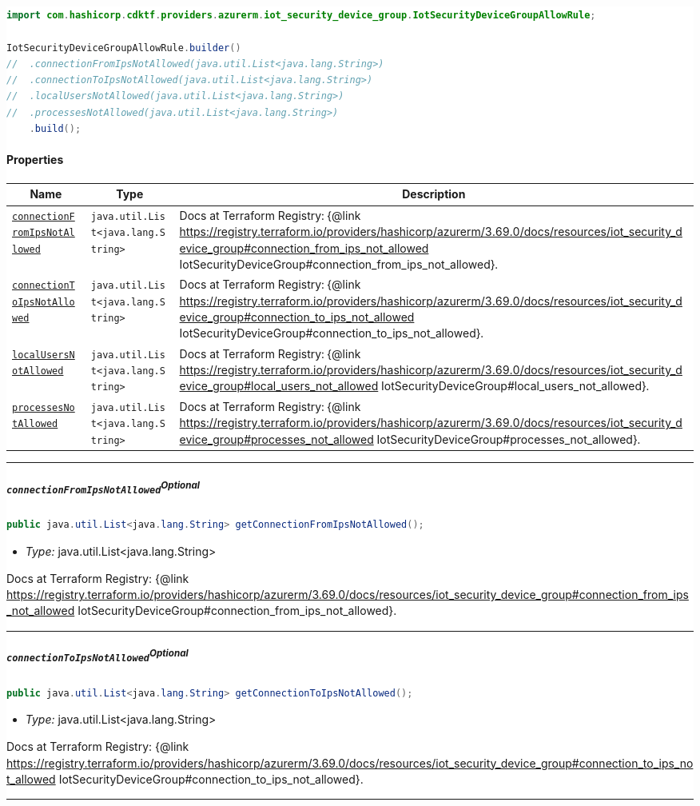 ```java
import com.hashicorp.cdktf.providers.azurerm.iot_security_device_group.IotSecurityDeviceGroupAllowRule;

IotSecurityDeviceGroupAllowRule.builder()
//  .connectionFromIpsNotAllowed(java.util.List<java.lang.String>)
//  .connectionToIpsNotAllowed(java.util.List<java.lang.String>)
//  .localUsersNotAllowed(java.util.List<java.lang.String>)
//  .processesNotAllowed(java.util.List<java.lang.String>)
    .build();
```

#### Properties <a name="Properties" id="Properties"></a>

| **Name** | **Type** | **Description** |
| --- | --- | --- |
| <code><a href="#@cdktf/provider-azurerm.iotSecurityDeviceGroup.IotSecurityDeviceGroupAllowRule.property.connectionFromIpsNotAllowed">connectionFromIpsNotAllowed</a></code> | <code>java.util.List<java.lang.String></code> | Docs at Terraform Registry: {@link https://registry.terraform.io/providers/hashicorp/azurerm/3.69.0/docs/resources/iot_security_device_group#connection_from_ips_not_allowed IotSecurityDeviceGroup#connection_from_ips_not_allowed}. |
| <code><a href="#@cdktf/provider-azurerm.iotSecurityDeviceGroup.IotSecurityDeviceGroupAllowRule.property.connectionToIpsNotAllowed">connectionToIpsNotAllowed</a></code> | <code>java.util.List<java.lang.String></code> | Docs at Terraform Registry: {@link https://registry.terraform.io/providers/hashicorp/azurerm/3.69.0/docs/resources/iot_security_device_group#connection_to_ips_not_allowed IotSecurityDeviceGroup#connection_to_ips_not_allowed}. |
| <code><a href="#@cdktf/provider-azurerm.iotSecurityDeviceGroup.IotSecurityDeviceGroupAllowRule.property.localUsersNotAllowed">localUsersNotAllowed</a></code> | <code>java.util.List<java.lang.String></code> | Docs at Terraform Registry: {@link https://registry.terraform.io/providers/hashicorp/azurerm/3.69.0/docs/resources/iot_security_device_group#local_users_not_allowed IotSecurityDeviceGroup#local_users_not_allowed}. |
| <code><a href="#@cdktf/provider-azurerm.iotSecurityDeviceGroup.IotSecurityDeviceGroupAllowRule.property.processesNotAllowed">processesNotAllowed</a></code> | <code>java.util.List<java.lang.String></code> | Docs at Terraform Registry: {@link https://registry.terraform.io/providers/hashicorp/azurerm/3.69.0/docs/resources/iot_security_device_group#processes_not_allowed IotSecurityDeviceGroup#processes_not_allowed}. |

---

##### `connectionFromIpsNotAllowed`<sup>Optional</sup> <a name="connectionFromIpsNotAllowed" id="@cdktf/provider-azurerm.iotSecurityDeviceGroup.IotSecurityDeviceGroupAllowRule.property.connectionFromIpsNotAllowed"></a>

```java
public java.util.List<java.lang.String> getConnectionFromIpsNotAllowed();
```

- *Type:* java.util.List<java.lang.String>

Docs at Terraform Registry: {@link https://registry.terraform.io/providers/hashicorp/azurerm/3.69.0/docs/resources/iot_security_device_group#connection_from_ips_not_allowed IotSecurityDeviceGroup#connection_from_ips_not_allowed}.

---

##### `connectionToIpsNotAllowed`<sup>Optional</sup> <a name="connectionToIpsNotAllowed" id="@cdktf/provider-azurerm.iotSecurityDeviceGroup.IotSecurityDeviceGroupAllowRule.property.connectionToIpsNotAllowed"></a>

```java
public java.util.List<java.lang.String> getConnectionToIpsNotAllowed();
```

- *Type:* java.util.List<java.lang.String>

Docs at Terraform Registry: {@link https://registry.terraform.io/providers/hashicorp/azurerm/3.69.0/docs/resources/iot_security_device_group#connection_to_ips_not_allowed IotSecurityDeviceGroup#connection_to_ips_not_allowed}.

---